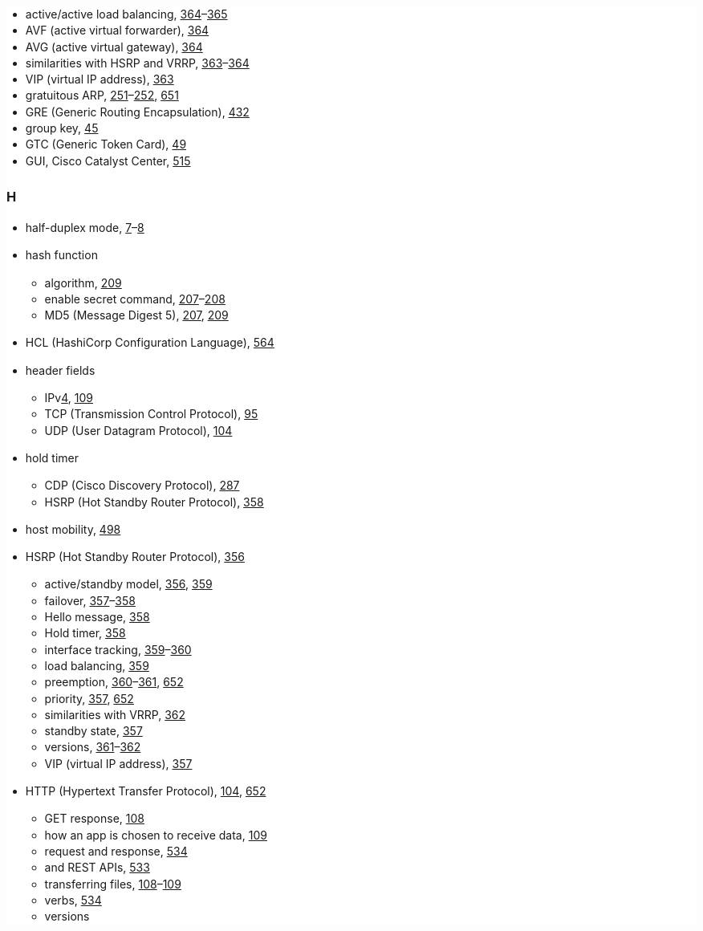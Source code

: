   * active/active load balancing, [364](vol2_ch16.xhtml#page_364)–[365](vol2_ch16.xhtml#page_365)
  * AVF (active virtual forwarder), [364](vol2_ch16.xhtml#page_364)
  * AVG (active virtual gateway), [364](vol2_ch16.xhtml#page_364)
  * similarities with HSRP and VRRP, [363](vol2_ch16.xhtml#page_363)–[364](vol2_ch16.xhtml#page_364)
  * VIP (virtual IP address), [363](vol2_ch16.xhtml#page_363)
* gratuitous ARP, [251](vol2_ch12.xhtml#page_251)–[252](vol2_ch12.xhtml#page_252), [651](vol2_gloss.xhtml#page_651)
* GRE (Generic Routing Encapsulation), [432](vol2_ch19.xhtml#page_432)
* group key, [45](vol2_ch03.xhtml#page_45)
* GTC (Generic Token Card), [49](vol2_ch03.xhtml#page_49)
* GUI, Cisco Catalyst Center, [515](vol2_ch22.xhtml#page_515)

### H

* half-duplex mode, [7](vol2_ch01.xhtml#page_7)–[8](vol2_ch01.xhtml#page_8)
* hash function

  * algorithm, [209](vol2_ch10.xhtml#page_209)
  * enable secret command, [207](vol2_ch10.xhtml#page_207)–[208](vol2_ch10.xhtml#page_208)
  * MD5 (Message Digest 5), [207](vol2_ch10.xhtml#page_207), [209](vol2_ch10.xhtml#page_209)
* HCL (HashiCorp Configuration Language), [564](vol2_ch24.xhtml#page_564)
* header fields

  * IPv[4](vol2_ch01.xhtml#page_4), [109](vol2_ch05.xhtml#page_109)
  * TCP (Transmission Control Protocol), [95](vol2_ch05.xhtml#page_95)
  * UDP (User Datagram Protocol), [104](vol2_ch05.xhtml#page_104)
* hold timer

  * CDP (Cisco Discovery Protocol), [287](vol2_ch13.xhtml#page_287)
  * HSRP (Hot Standby Router Protocol), [358](vol2_ch16.xhtml#page_358)
* host mobility, [498](vol2_ch22.xhtml#page_498)
* HSRP (Hot Standby Router Protocol), [356](vol2_ch16.xhtml#page_356)

  * active/standby model, [356](vol2_ch16.xhtml#page_356), [359](vol2_ch16.xhtml#page_359)
  * failover, [357](vol2_ch16.xhtml#page_357)–[358](vol2_ch16.xhtml#page_358)
  * Hello message, [358](vol2_ch16.xhtml#page_358)
  * Hold timer, [358](vol2_ch16.xhtml#page_358)
  * interface tracking, [359](vol2_ch16.xhtml#page_359)–[360](vol2_ch16.xhtml#page_360)
  * load balancing, [359](vol2_ch16.xhtml#page_359)
  * preemption, [360](vol2_ch16.xhtml#page_360)–[361](vol2_ch16.xhtml#page_361), [652](vol2_gloss.xhtml#page_652)
  * priority, [357](vol2_ch16.xhtml#page_357), [652](vol2_gloss.xhtml#page_652)
  * similarities with VRRP, [362](vol2_ch16.xhtml#page_362)
  * standby state, [357](vol2_ch16.xhtml#page_357)
  * versions, [361](vol2_ch16.xhtml#page_361)–[362](vol2_ch16.xhtml#page_362)
  * VIP (virtual IP address), [357](vol2_ch16.xhtml#page_357)
* HTTP (Hypertext Transfer Protocol), [104](vol2_ch05.xhtml#page_104), [652](vol2_gloss.xhtml#page_652)

  * GET response, [108](vol2_ch05.xhtml#page_108)
  * how an app is chosen to receive data, [109](vol2_ch05.xhtml#page_109)
  * request and response, [534](vol2_ch23.xhtml#page_534)
  * and REST APIs, [533](vol2_ch23.xhtml#page_533)
  * transferring files, [108](vol2_ch05.xhtml#page_108)–[109](vol2_ch05.xhtml#page_109)
  * verbs, [534](vol2_ch23.xhtml#page_534)
  * versions
